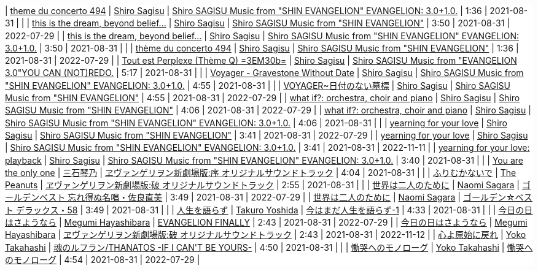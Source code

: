 | [theme du concerto 494](https://open.spotify.com/track/0MLieKRynuFxFkeMvhmMTL) | [Shiro Sagisu](https://open.spotify.com/artist/5k3NfhEeZHpouIGDpjKOPo) | [Shiro SAGISU Music from "SHIN EVANGELION" EVANGELION: 3.0+1.0.](https://open.spotify.com/album/6IHkLv8IiMBV9hlfin14ok) | 1:36 | 2021-08-31 |  |
| [this is the dream, beyond belief...](https://open.spotify.com/track/1ODU5jhStXuSNfuqDbMdvQ) | [Shiro Sagisu](https://open.spotify.com/artist/5k3NfhEeZHpouIGDpjKOPo) | [Shiro SAGISU Music from "SHIN EVANGELION"](https://open.spotify.com/album/6TkXOnmDsPk0Z1ALvzChfG) | 3:50 | 2021-08-31 | 2022-07-29 |
| [this is the dream, beyond belief...](https://open.spotify.com/track/6DK1uVsbWpCkGIjD6ymeu8) | [Shiro Sagisu](https://open.spotify.com/artist/5k3NfhEeZHpouIGDpjKOPo) | [Shiro SAGISU Music from "SHIN EVANGELION" EVANGELION: 3.0+1.0.](https://open.spotify.com/album/6IHkLv8IiMBV9hlfin14ok) | 3:50 | 2021-08-31 |  |
| [thème du concerto 494](https://open.spotify.com/track/6YEasCZOAacpbrnHWu197X) | [Shiro Sagisu](https://open.spotify.com/artist/5k3NfhEeZHpouIGDpjKOPo) | [Shiro SAGISU Music from "SHIN EVANGELION"](https://open.spotify.com/album/6TkXOnmDsPk0Z1ALvzChfG) | 1:36 | 2021-08-31 | 2022-07-29 |
| [Tout est Perplexe \(Thème Q\) =3EM30b=](https://open.spotify.com/track/4AmKii2bG9D1tL7bgbvOjL) | [Shiro Sagisu](https://open.spotify.com/artist/5k3NfhEeZHpouIGDpjKOPo) | [Shiro SAGISU Music from "EVANGELION 3.0"YOU CAN \(NOT\)REDO.](https://open.spotify.com/album/78BrgzadRuj57mDpBnd2dp) | 5:17 | 2021-08-31 |  |
| [Voyager \- Gravestone Without Date](https://open.spotify.com/track/2m1UUNdKBX7fdXDZgcbSZK) | [Shiro Sagisu](https://open.spotify.com/artist/5k3NfhEeZHpouIGDpjKOPo) | [Shiro SAGISU Music from "SHIN EVANGELION" EVANGELION: 3.0+1.0.](https://open.spotify.com/album/6IHkLv8IiMBV9hlfin14ok) | 4:55 | 2021-08-31 |  |
| [VOYAGER\~日付のない墓標](https://open.spotify.com/track/6tbgYUwdwOCeCLJtHS3zKf) | [Shiro Sagisu](https://open.spotify.com/artist/5k3NfhEeZHpouIGDpjKOPo) | [Shiro SAGISU Music from "SHIN EVANGELION"](https://open.spotify.com/album/6TkXOnmDsPk0Z1ALvzChfG) | 4:55 | 2021-08-31 | 2022-07-29 |
| [what if?: orchestra, choir and piano](https://open.spotify.com/track/42dGAsdiJNH0nbdligR2wL) | [Shiro Sagisu](https://open.spotify.com/artist/5k3NfhEeZHpouIGDpjKOPo) | [Shiro SAGISU Music from "SHIN EVANGELION"](https://open.spotify.com/album/6TkXOnmDsPk0Z1ALvzChfG) | 4:06 | 2021-08-31 | 2022-07-29 |
| [what if?: orchestra, choir and piano](https://open.spotify.com/track/6t5d6hmkOEd6I1oVjvLdTr) | [Shiro Sagisu](https://open.spotify.com/artist/5k3NfhEeZHpouIGDpjKOPo) | [Shiro SAGISU Music from "SHIN EVANGELION" EVANGELION: 3.0+1.0.](https://open.spotify.com/album/6IHkLv8IiMBV9hlfin14ok) | 4:06 | 2021-08-31 |  |
| [yearning for your love](https://open.spotify.com/track/4NfZthtn7aLS58XhbQfOF7) | [Shiro Sagisu](https://open.spotify.com/artist/5k3NfhEeZHpouIGDpjKOPo) | [Shiro SAGISU Music from "SHIN EVANGELION"](https://open.spotify.com/album/6TkXOnmDsPk0Z1ALvzChfG) | 3:41 | 2021-08-31 | 2022-07-29 |
| [yearning for your love](https://open.spotify.com/track/7CnAVlXQB9AW3wLTWS6ZmM) | [Shiro Sagisu](https://open.spotify.com/artist/5k3NfhEeZHpouIGDpjKOPo) | [Shiro SAGISU Music from "SHIN EVANGELION" EVANGELION: 3.0+1.0.](https://open.spotify.com/album/6IHkLv8IiMBV9hlfin14ok) | 3:41 | 2021-08-31 | 2022-11-11 |
| [yearning for your love: playback](https://open.spotify.com/track/3tyfbGWQNyfGSK45DZQbZ3) | [Shiro Sagisu](https://open.spotify.com/artist/5k3NfhEeZHpouIGDpjKOPo) | [Shiro SAGISU Music from "SHIN EVANGELION" EVANGELION: 3.0+1.0.](https://open.spotify.com/album/6IHkLv8IiMBV9hlfin14ok) | 3:40 | 2021-08-31 |  |
| [You are the only one](https://open.spotify.com/track/7CfsVJLzbd50yCNSM6yKhL) | [三石琴乃](https://open.spotify.com/artist/6f1uKn32JhuBirTF3esEod) | [ヱヴァンゲリヲン新劇場版:序 オリジナルサウンドトラック](https://open.spotify.com/album/42IbFUaAvDHBJTo1ujxlCG) | 4:04 | 2021-08-31 |  |
| [ふりむかないで](https://open.spotify.com/track/57PWxaO7DEnS4cf1bbZZAs) | [The Peanuts](https://open.spotify.com/artist/5BZgkvkTEBu0cXyM1MkvKl) | [ヱヴァンゲリヲン新劇場版:破 オリジナルサウンドトラック](https://open.spotify.com/album/1p5uj4RXumV3nL3GnMohrP) | 2:55 | 2021-08-31 |  |
| [世界は二人のために](https://open.spotify.com/track/3R57Is4lByrwj7phOdEMXe) | [Naomi Sagara](https://open.spotify.com/artist/5hIYzEi9gBUCXOmrhV6M04) | [ゴールデンベスト 忘れ得ぬ名唱・佐良直美](https://open.spotify.com/album/6qR89dIKC16gVIAwSR3PbS) | 3:49 | 2021-08-31 | 2022-07-29 |
| [世界は二人のために](https://open.spotify.com/track/1vWHMOsvrlwYp0X1rQyXpv) | [Naomi Sagara](https://open.spotify.com/artist/5hIYzEi9gBUCXOmrhV6M04) | [ゴールデン☆ベスト デラックス・58](https://open.spotify.com/album/0x5I0Ep6Qplcp7xQwyshrI) | 3:49 | 2021-08-31 |  |
| [人生を語らず](https://open.spotify.com/track/1zDPaZJxf4zbNPThFqjqu8) | [Takuro Yoshida](https://open.spotify.com/artist/7uv8wNS8ConwlmWKpP8Lz7) | [今はまだ人生を語らず\-1](https://open.spotify.com/album/2uhkQC2DTj5dtAM5wmi9t2) | 4:33 | 2021-08-31 |  |
| [今日の日はさようなら](https://open.spotify.com/track/5qjjJUINs5AexP6FgmfD84) | [Megumi Hayashibara](https://open.spotify.com/artist/53e5Lp1qdqsYgfGL9YuW5p) | [EVANGELION FINALLY](https://open.spotify.com/album/2Wcw3p2bLtsLyD50GiTvKj) | 2:43 | 2021-08-31 | 2022-07-29 |
| [今日の日はさようなら](https://open.spotify.com/track/2SsjrvkdZMqkU9DNgQGqIz) | [Megumi Hayashibara](https://open.spotify.com/artist/53e5Lp1qdqsYgfGL9YuW5p) | [ヱヴァンゲリヲン新劇場版:破 オリジナルサウンドトラック](https://open.spotify.com/album/1p5uj4RXumV3nL3GnMohrP) | 2:43 | 2021-08-31 | 2022-11-12 |
| [心よ原始に戻れ](https://open.spotify.com/track/4Zb2QGpS25FlqTAgIXc1Hu) | [Yoko Takahashi](https://open.spotify.com/artist/2RSmBT9gH02j53dMSw982t) | [魂のルフラン/THANATOS \-IF I CAN'T BE YOURS\-](https://open.spotify.com/album/69UM5insSJZYJr69OuHyP2) | 4:50 | 2021-08-31 |  |
| [慟哭へのモノローグ](https://open.spotify.com/track/6HxnazrYCwvspVsizbWr8p) | [Yoko Takahashi](https://open.spotify.com/artist/2RSmBT9gH02j53dMSw982t) | [慟哭へのモノローグ](https://open.spotify.com/album/5Mecrjy4Cmj28z9mCQ5vWX) | 4:54 | 2021-08-31 | 2022-07-29 |